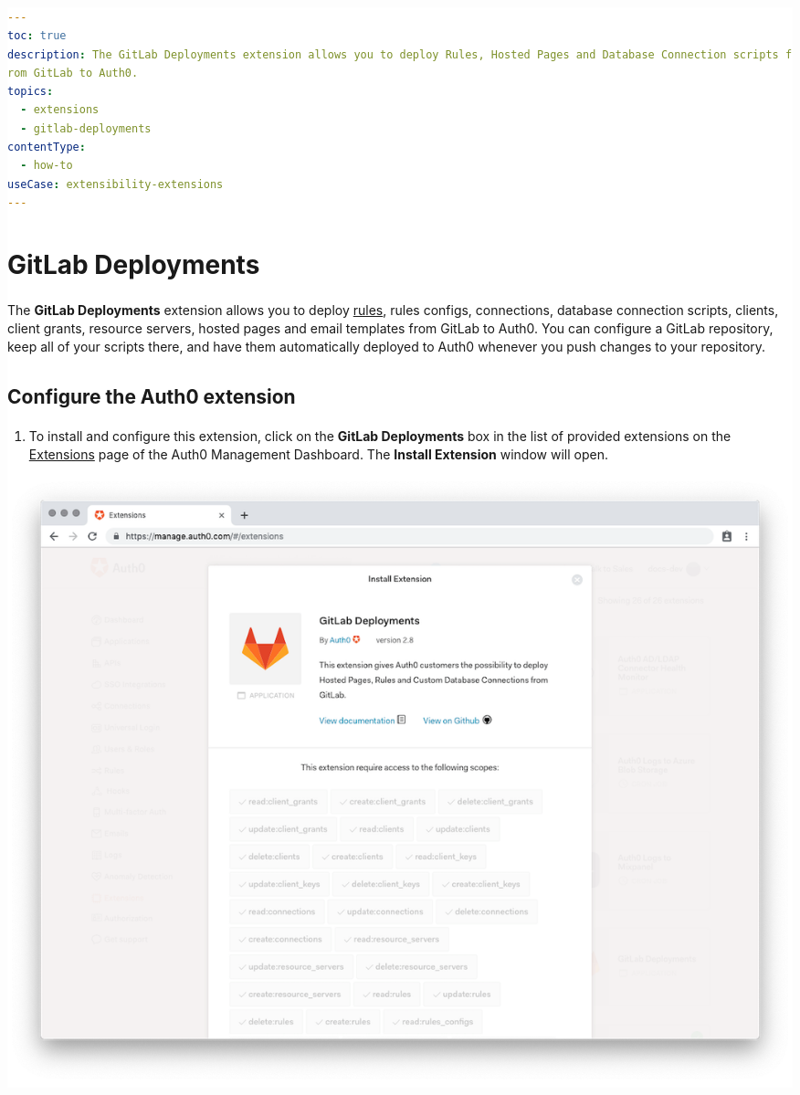 ```yaml
---
toc: true
description: The GitLab Deployments extension allows you to deploy Rules, Hosted Pages and Database Connection scripts from GitLab to Auth0.
topics:
  - extensions
  - gitlab-deployments
contentType:
  - how-to
useCase: extensibility-extensions
---
```


# GitLab Deployments

The **GitLab Deployments** extension allows you to deploy [rules](/rules), rules configs, connections, database connection scripts, clients, client grants, resource servers, hosted pages and email templates from GitLab to Auth0. You can configure a GitLab repository, keep all of your scripts there, and have them automatically deployed to Auth0 whenever you push changes to your repository.

## Configure the Auth0 extension

1. To install and configure this extension, click on the **GitLab Deployments** box in the list of provided extensions on the [Extensions](${manage_url}/#/extensions) page of the Auth0 Management Dashboard. The **Install Extension** window will open.

![Install extension popup window](/media/articles/extensions/gitlab-deploy/install-extension.png)

